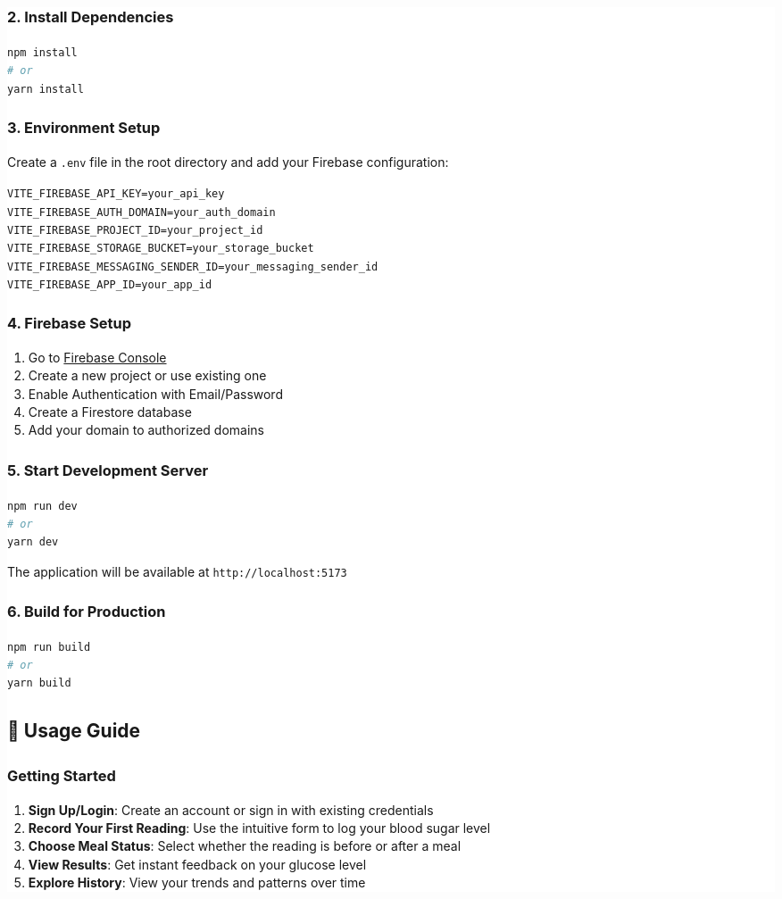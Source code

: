 ### 2. Install Dependencies
```bash
npm install
# or
yarn install
```

### 3. Environment Setup
Create a `.env` file in the root directory and add your Firebase configuration:

```env
VITE_FIREBASE_API_KEY=your_api_key
VITE_FIREBASE_AUTH_DOMAIN=your_auth_domain
VITE_FIREBASE_PROJECT_ID=your_project_id
VITE_FIREBASE_STORAGE_BUCKET=your_storage_bucket
VITE_FIREBASE_MESSAGING_SENDER_ID=your_messaging_sender_id
VITE_FIREBASE_APP_ID=your_app_id
```

### 4. Firebase Setup
1. Go to [Firebase Console](https://console.firebase.google.com/)
2. Create a new project or use existing one
3. Enable Authentication with Email/Password
4. Create a Firestore database
5. Add your domain to authorized domains

### 5. Start Development Server
```bash
npm run dev
# or
yarn dev
```

The application will be available at `http://localhost:5173`

### 6. Build for Production
```bash
npm run build
# or
yarn build
```

## 📱 Usage Guide

### Getting Started
1. **Sign Up/Login**: Create an account or sign in with existing credentials
2. **Record Your First Reading**: Use the intuitive form to log your blood sugar level
3. **Choose Meal Status**: Select whether the reading is before or after a meal
4. **View Results**: Get instant feedback on your glucose level
5. **Explore History**: View your trends and patterns over time
